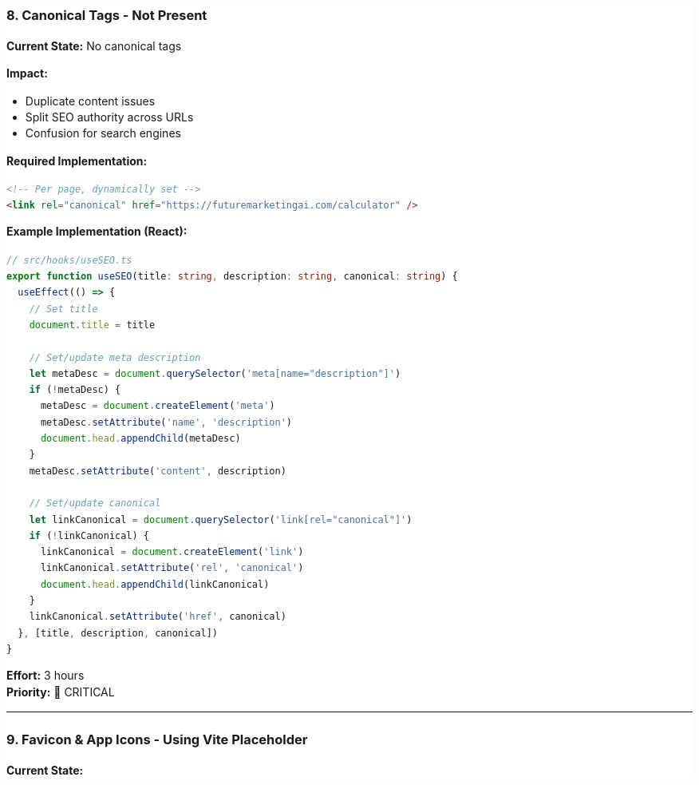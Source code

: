 ### 8. Canonical Tags - Not Present

**Current State:** No canonical tags

**Impact:**

- Duplicate content issues
- Split SEO authority across URLs
- Confusion for search engines

**Required Implementation:**

```html
<!-- Per page, dynamically set -->
<link rel="canonical" href="https://futuremarketingai.com/calculator" />
```

**Example Implementation (React):**

```typescript
// src/hooks/useSEO.ts
export function useSEO(title: string, description: string, canonical: string) {
  useEffect(() => {
    // Set title
    document.title = title

    // Set/update meta description
    let metaDesc = document.querySelector('meta[name="description"]')
    if (!metaDesc) {
      metaDesc = document.createElement('meta')
      metaDesc.setAttribute('name', 'description')
      document.head.appendChild(metaDesc)
    }
    metaDesc.setAttribute('content', description)

    // Set/update canonical
    let linkCanonical = document.querySelector('link[rel="canonical"]')
    if (!linkCanonical) {
      linkCanonical = document.createElement('link')
      linkCanonical.setAttribute('rel', 'canonical')
      document.head.appendChild(linkCanonical)
    }
    linkCanonical.setAttribute('href', canonical)
  }, [title, description, canonical])
}
```

**Effort:** 3 hours  
**Priority:** 🔴 CRITICAL

---

### 9. Favicon & App Icons - Using Vite Placeholder

**Current State:**
